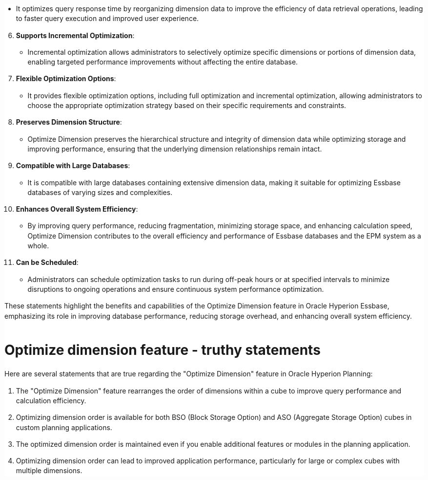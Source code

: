    - It optimizes query response time by reorganizing dimension data to improve the efficiency of data retrieval operations, leading to faster query execution and improved user experience.

6. **Supports Incremental Optimization**:

   - Incremental optimization allows administrators to selectively optimize specific dimensions or portions of dimension data, enabling targeted performance improvements without affecting the entire database.

7. **Flexible Optimization Options**:

   - It provides flexible optimization options, including full optimization and incremental optimization, allowing administrators to choose the appropriate optimization strategy based on their specific requirements and constraints.

8. **Preserves Dimension Structure**:

   - Optimize Dimension preserves the hierarchical structure and integrity of dimension data while optimizing storage and improving performance, ensuring that the underlying dimension relationships remain intact.

9. **Compatible with Large Databases**:

   - It is compatible with large databases containing extensive dimension data, making it suitable for optimizing Essbase databases of varying sizes and complexities.

10. **Enhances Overall System Efficiency**:

    - By improving query performance, reducing fragmentation, minimizing storage space, and enhancing calculation speed, Optimize Dimension contributes to the overall efficiency and performance of Essbase databases and the EPM system as a whole.

11. **Can be Scheduled**:
    - Administrators can schedule optimization tasks to run during off-peak hours or at specified intervals to minimize disruptions to ongoing operations and ensure continuous system performance optimization.

These statements highlight the benefits and capabilities of the Optimize Dimension feature in Oracle Hyperion Essbase, emphasizing its role in improving database performance, reducing storage overhead, and enhancing overall system efficiency.

# Optimize dimension feature - truthy statements

Here are several statements that are true regarding the "Optimize Dimension" feature in Oracle Hyperion Planning:

1. The "Optimize Dimension" feature rearranges the order of dimensions within a cube to improve query performance and calculation efficiency.

2. Optimizing dimension order is available for both BSO (Block Storage Option) and ASO (Aggregate Storage Option) cubes in custom planning applications.

3. The optimized dimension order is maintained even if you enable additional features or modules in the planning application.

4. Optimizing dimension order can lead to improved application performance, particularly for large or complex cubes with multiple dimensions.
